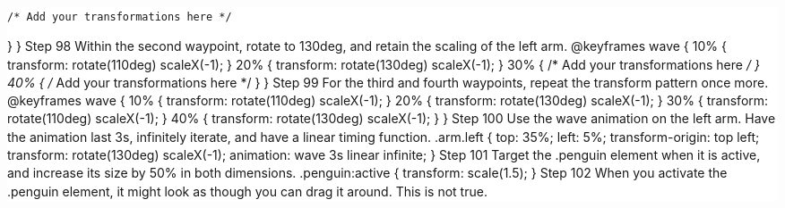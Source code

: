     /* Add your transformations here */
  }
}
Step 98
Within the second waypoint, rotate to 130deg, and retain the scaling of the left arm.
@keyframes wave {
  10% {
    transform: rotate(110deg) scaleX(-1);
  }
  20% {
    transform: rotate(130deg) scaleX(-1);
  }
  30% {
    /* Add your transformations here */
  }
  40% {
    /* Add your transformations here */
  }
}
Step 99
For the third and fourth waypoints, repeat the transform pattern once more.
@keyframes wave {
  10% {
    transform: rotate(110deg) scaleX(-1);
  }
  20% {
    transform: rotate(130deg) scaleX(-1);
  }
  30% {
    transform: rotate(110deg) scaleX(-1);
  }
  40% {
    transform: rotate(130deg) scaleX(-1);
  }
}
Step 100
Use the wave animation on the left arm. Have the animation last 3s, infinitely iterate, and have a linear timing function.
.arm.left {
  top: 35%;
  left: 5%;
  transform-origin: top left;
  transform: rotate(130deg) scaleX(-1);
  animation: wave 3s linear infinite;
}
Step 101
Target the .penguin element when it is active, and increase its size by 50% in both dimensions.
.penguin:active {
  transform: scale(1.5);
}
Step 102
When you activate the .penguin element, it might look as though you can drag it around. This is not true.
